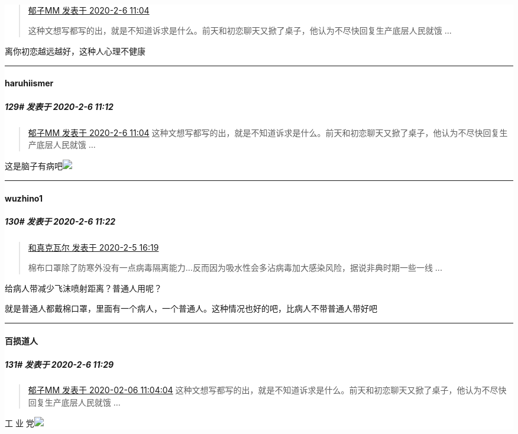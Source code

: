 

<blockquote><a href="httphttps://bbs.saraba1st.com/2b/forum.php?mod=redirect&amp;goto=findpost&amp;pid=46340403&amp;ptid=1912339" target="_blank">郁子MM 发表于 2020-2-6 11:04</a>

这种文想写都写的出，就是不知道诉求是什么。前天和初恋聊天又掀了桌子，他认为不尽快回复生产底层人民就饿 ...</blockquote>
离你初恋越远越好，这种人心理不健康







-----

####  haruhiismer  
##### 129#       发表于 2020-2-6 11:12



<blockquote><a href="httphttps://bbs.saraba1st.com/2b/forum.php?mod=redirect&amp;goto=findpost&amp;pid=46340403&amp;ptid=1912339" target="_blank">郁子MM 发表于 2020-2-6 11:04</a>
这种文想写都写的出，就是不知道诉求是什么。前天和初恋聊天又掀了桌子，他认为不尽快回复生产底层人民就饿 ...</blockquote>
这是脑子有病吧<img src="https://static.saraba1st.com/image/smiley/face2017/227.gif" referrerpolicy="no-referrer">







-----

####  wuzhino1  
##### 130#       发表于 2020-2-6 11:22



<blockquote><a href="httphttps://bbs.saraba1st.com/2b/forum.php?mod=redirect&amp;goto=findpost&amp;pid=46333689&amp;ptid=1912339" target="_blank">和真克瓦尔 发表于 2020-2-5 16:19</a>

棉布口罩除了防寒外没有一点病毒隔离能力…反而因为吸水性会多沾病毒加大感染风险，据说非典时期一些一线 ...</blockquote>
给病人带减少飞沫喷射距离？普通人用呢？


就是普通人都戴棉口罩，里面有一个病人，一个普通人。这种情况也好的吧，比病人不带普通人带好吧







-----

####  百损道人  
##### 131#       发表于 2020-2-6 11:29



<blockquote><a href="httphttps://bbs.saraba1st.com/2b/forum.php?mod=redirect&amp;goto=findpost&amp;pid=46340403&amp;ptid=1912339" target="_blank">郁子MM 发表于 2020-02-06 11:04:04</a>
这种文想写都写的出，就是不知道诉求是什么。前天和初恋聊天又掀了桌子，他认为不尽快回复生产底层人民就饿 ...</blockquote>工 业 党<img src="https://static.saraba1st.com/image/smiley/face2017/057.png" referrerpolicy="no-referrer">
